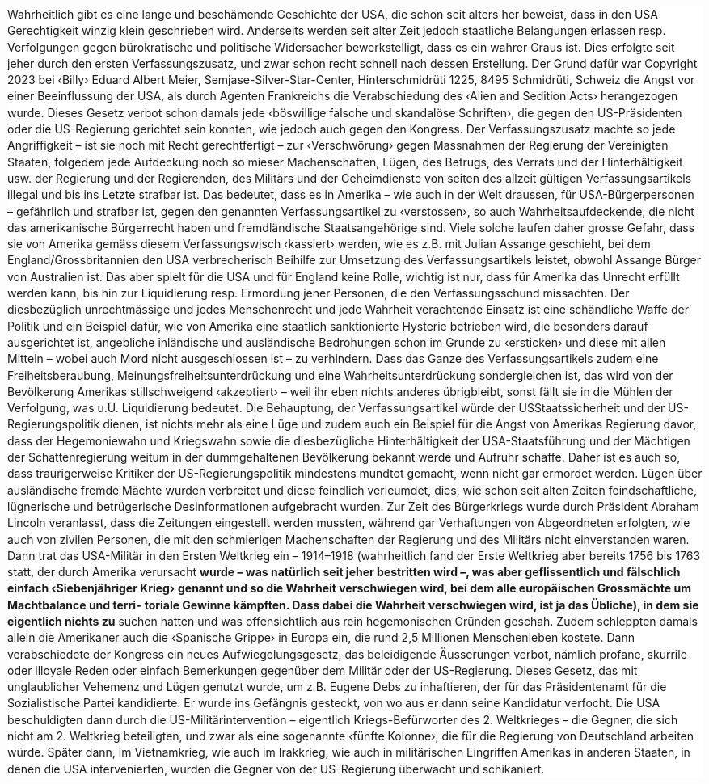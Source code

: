 Wahrheitlich gibt es eine lange und beschämende Geschichte der USA, die schon seit alters her beweist, dass in den USA Gerechtigkeit winzig klein geschrieben wird. Anderseits werden seit alter Zeit jedoch staatliche Belangungen erlassen resp. Verfolgungen gegen bürokratische und politische Widersacher bewerkstelligt, dass es ein wahrer Graus ist. Dies erfolgte seit jeher durch den ersten Verfassungszusatz, und zwar schon recht schnell nach dessen Erstellung. Der Grund dafür war Copyright 2023 bei ‹Billy› Eduard Albert Meier, Semjase-Silver-Star-Center, Hinterschmidrüti 1225, 8495 Schmidrüti, Schweiz die Angst vor einer Beeinflussung der USA, als durch Agenten Frankreichs die Verabschiedung des ‹Alien and Sedition Acts› herangezogen wurde. Dieses Gesetz verbot schon damals jede ‹böswillige falsche und skandalöse Schriften›, die gegen den US-Präsidenten oder die US-Regierung gerichtet sein konnten, wie jedoch auch gegen den Kongress. Der Verfassungszusatz machte so jede Angriffigkeit – ist sie noch mit Recht gerechtfertigt – zur ‹Verschwörung› gegen Massnahmen der Regierung der Vereinigten Staaten, folgedem jede Aufdeckung noch so mieser Machenschaften, Lügen, des Betrugs, des Verrats und der Hinterhältigkeit usw. der Regierung und der Regierenden, des Militärs und der Geheimdienste von seiten des allzeit gültigen Verfassungsartikels illegal und bis ins Letzte strafbar ist. Das bedeutet, dass es in Amerika – wie auch in der Welt draussen, für USA-Bürgerpersonen – gefährlich und strafbar ist, gegen den genannten Verfassungsartikel zu ‹verstossen›, so auch Wahrheitsaufdeckende, die nicht das amerikanische Bürgerrecht haben und fremdländische Staatsangehörige sind.
Viele solche laufen daher grosse Gefahr, dass sie von Amerika gemäss diesem Verfassungswisch ‹kassiert› werden, wie es z.B. mit Julian Assange geschieht, bei dem England/Grossbritannien den USA verbrecherisch Beihilfe zur Umsetzung des Verfassungsartikels leistet, obwohl Assange Bürger von Australien ist. Das aber spielt für die USA und für England keine Rolle, wichtig ist nur, dass für Amerika das Unrecht erfüllt werden kann, bis hin zur Liquidierung resp. Ermordung jener Personen, die den Verfassungsschund missachten.
Der diesbezüglich unrechtmässige und jedes Menschenrecht und jede Wahrheit verachtende Einsatz ist eine schändliche Waffe der Politik und ein Beispiel dafür, wie von Amerika eine staatlich sanktionierte Hysterie betrieben wird, die besonders darauf ausgerichtet ist, angebliche inländische und ausländische Bedrohungen schon im Grunde zu ‹ersticken› und diese mit allen Mitteln – wobei auch Mord nicht ausgeschlossen ist – zu verhindern. Dass das Ganze des Verfassungsartikels zudem eine Freiheitsberaubung, Meinungsfreiheitsunterdrückung und eine Wahrheitsunterdrückung sondergleichen ist, das wird von der Bevölkerung Amerikas stillschweigend ‹akzeptiert› – weil ihr eben nichts anderes übrigbleibt, sonst fällt sie in die Mühlen der Verfolgung, was u.U. Liquidierung bedeutet. Die Behauptung, der Verfassungsartikel würde der USStaatssicherheit und der US-Regierungspolitik dienen, ist nichts mehr als eine Lüge und zudem auch ein Beispiel für die Angst von Amerikas Regierung davor, dass der Hegemoniewahn und Kriegswahn sowie die diesbezügliche Hinterhältigkeit der USA-Staatsführung und der Mächtigen der Schattenregierung weitum in der dummgehaltenen Bevölkerung bekannt werde und Aufruhr schaffe. Daher ist es auch so, dass traurigerweise Kritiker der US-Regierungspolitik mindestens mundtot gemacht, wenn nicht gar ermordet werden. Lügen über ausländische fremde Mächte wurden verbreitet und diese feindlich verleumdet, dies, wie schon seit alten Zeiten feindschaftliche, lügnerische und betrügerische Desinformationen aufgebracht wurden. Zur Zeit des Bürgerkriegs wurde durch Präsident Abraham Lincoln veranlasst, dass die Zeitungen eingestellt werden mussten, während gar Verhaftungen von Abgeordneten erfolgten, wie auch von zivilen Personen, die mit den schmierigen Machenschaften der Regierung und des Militärs nicht einverstanden waren. Dann trat das USA-Militär in den Ersten Weltkrieg ein – 1914–1918 (wahrheitlich fand der Erste Weltkrieg aber bereits 1756 bis 1763 statt, der durch Amerika verursacht
**wurde – was natürlich seit jeher bestritten wird –, was aber geflissentlich und fälschlich einfach ‹Siebenjähriger Krieg›**
**genannt und so die Wahrheit verschwiegen wird, bei dem alle europäischen Grossmächte um Machtbalance und terri-**
**toriale Gewinne kämpften. Dass dabei die Wahrheit verschwiegen wird, ist ja das Übliche), in dem sie eigentlich nichts zu**
suchen hatten und was offensichtlich aus rein hegemonischen Gründen geschah. Zudem schleppten damals allein die Amerikaner auch die ‹Spanische Grippe› in Europa ein, die rund 2,5 Millionen Menschenleben kostete. Dann verabschiedete der Kongress ein neues Aufwiegelungsgesetz, das beleidigende Äusserungen verbot, nämlich profane, skurrile oder illoyale Reden oder einfach Bemerkungen gegenüber dem Militär oder der US-Regierung. Dieses Gesetz, das mit unglaublicher Vehemenz und Lügen genutzt wurde, um z.B. Eugene Debs zu inhaftieren, der für das Präsidentenamt für die Sozialistische Partei kandidierte. Er wurde ins Gefängnis gesteckt, von wo aus er dann seine Kandidatur verfocht. Die USA beschuldigten dann durch die US-Militärintervention – eigentlich Kriegs-Befürworter des 2. Weltkrieges – die Gegner, die sich nicht am 2. Weltkrieg beteiligten, und zwar als eine sogenannte ‹fünfte Kolonne›, die für die Regierung von Deutschland arbeiten würde.
Später dann, im Vietnamkrieg, wie auch im Irakkrieg, wie auch in militärischen Eingriffen Amerikas in anderen Staaten, in denen die USA intervenierten, wurden die Gegner von der US-Regierung überwacht und schikaniert.